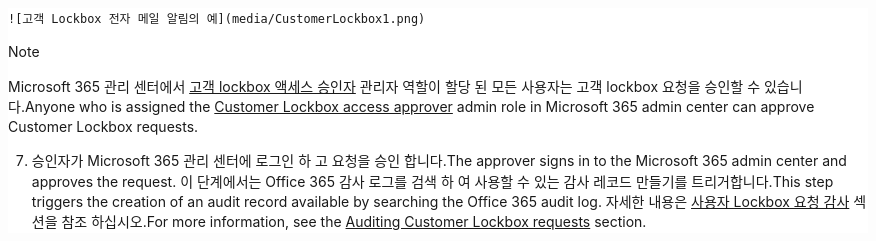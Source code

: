     ![고객 Lockbox 전자 메일 알림의 예](media/CustomerLockbox1.png)

   > [!NOTE]
   > <span data-ttu-id="fc1d4-123">Microsoft 365 관리 센터에서 [고객 lockbox 액세스 승인자](https://docs.microsoft.com/office365/admin/add-users/about-admin-roles) 관리자 역할이 할당 된 모든 사용자는 고객 lockbox 요청을 승인할 수 있습니다.</span><span class="sxs-lookup"><span data-stu-id="fc1d4-123">Anyone who is assigned the [Customer Lockbox access approver](https://docs.microsoft.com/office365/admin/add-users/about-admin-roles) admin role in Microsoft 365 admin center can approve Customer Lockbox requests.</span></span>

7. <span data-ttu-id="fc1d4-124">승인자가 Microsoft 365 관리 센터에 로그인 하 고 요청을 승인 합니다.</span><span class="sxs-lookup"><span data-stu-id="fc1d4-124">The approver signs in to the Microsoft 365 admin center and approves the request.</span></span> <span data-ttu-id="fc1d4-125">이 단계에서는 Office 365 감사 로그를 검색 하 여 사용할 수 있는 감사 레코드 만들기를 트리거합니다.</span><span class="sxs-lookup"><span data-stu-id="fc1d4-125">This step triggers the creation of an audit record available by searching the Office 365 audit log.</span></span> <span data-ttu-id="fc1d4-126">자세한 내용은 [사용자 Lockbox 요청 감사](#auditing-customer-lockbox-requests) 섹션을 참조 하십시오.</span><span class="sxs-lookup"><span data-stu-id="fc1d4-126">For more information, see the [Auditing Customer Lockbox requests](#auditing-customer-lockbox-requests) section.</span></span>
